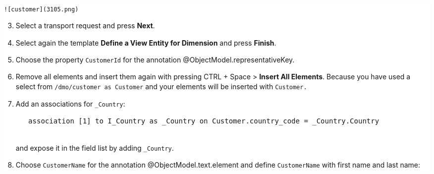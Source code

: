     ![customer](3105.png)
  3. Select a transport request and press **Next**.
  4. Select again the template **Define a View Entity for Dimension** and press **Finish**.
  5. Choose the property `CustomerId` for the annotation @ObjectModel.representativeKey.
  6. Remove all elements and insert them again with pressing CTRL + Space > **Insert All Elements**. Because you have used a select from `/dmo/customer as Customer` and your elements will be inserted with `Customer.`
  7. Add an associations for `_Country`:

      <pre>
        association [1] to I_Country as _Country on Customer.country_code = _Country.Country
      </pre>  

      and expose it in the field list by adding `_Country`.

  8. Choose `CustomerName` for the annotation @ObjectModel.text.element and define `CustomerName` with first name and last name:
